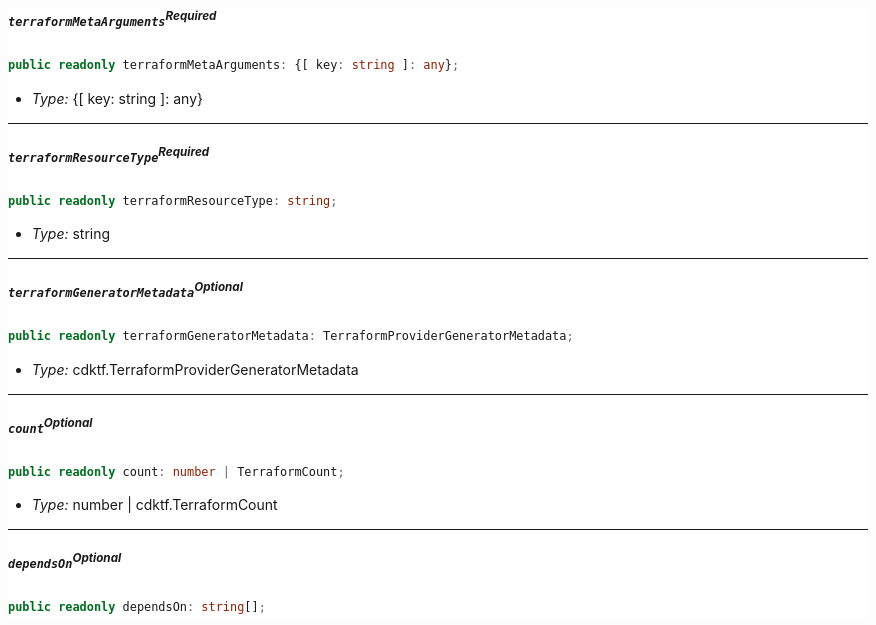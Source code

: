 
##### `terraformMetaArguments`<sup>Required</sup> <a name="terraformMetaArguments" id="rhizo-co-terraform-provider-oci.dataOciDatabaseCloudVmCluster.DataOciDatabaseCloudVmCluster.property.terraformMetaArguments"></a>

```typescript
public readonly terraformMetaArguments: {[ key: string ]: any};
```

- *Type:* {[ key: string ]: any}

---

##### `terraformResourceType`<sup>Required</sup> <a name="terraformResourceType" id="rhizo-co-terraform-provider-oci.dataOciDatabaseCloudVmCluster.DataOciDatabaseCloudVmCluster.property.terraformResourceType"></a>

```typescript
public readonly terraformResourceType: string;
```

- *Type:* string

---

##### `terraformGeneratorMetadata`<sup>Optional</sup> <a name="terraformGeneratorMetadata" id="rhizo-co-terraform-provider-oci.dataOciDatabaseCloudVmCluster.DataOciDatabaseCloudVmCluster.property.terraformGeneratorMetadata"></a>

```typescript
public readonly terraformGeneratorMetadata: TerraformProviderGeneratorMetadata;
```

- *Type:* cdktf.TerraformProviderGeneratorMetadata

---

##### `count`<sup>Optional</sup> <a name="count" id="rhizo-co-terraform-provider-oci.dataOciDatabaseCloudVmCluster.DataOciDatabaseCloudVmCluster.property.count"></a>

```typescript
public readonly count: number | TerraformCount;
```

- *Type:* number | cdktf.TerraformCount

---

##### `dependsOn`<sup>Optional</sup> <a name="dependsOn" id="rhizo-co-terraform-provider-oci.dataOciDatabaseCloudVmCluster.DataOciDatabaseCloudVmCluster.property.dependsOn"></a>

```typescript
public readonly dependsOn: string[];
```
